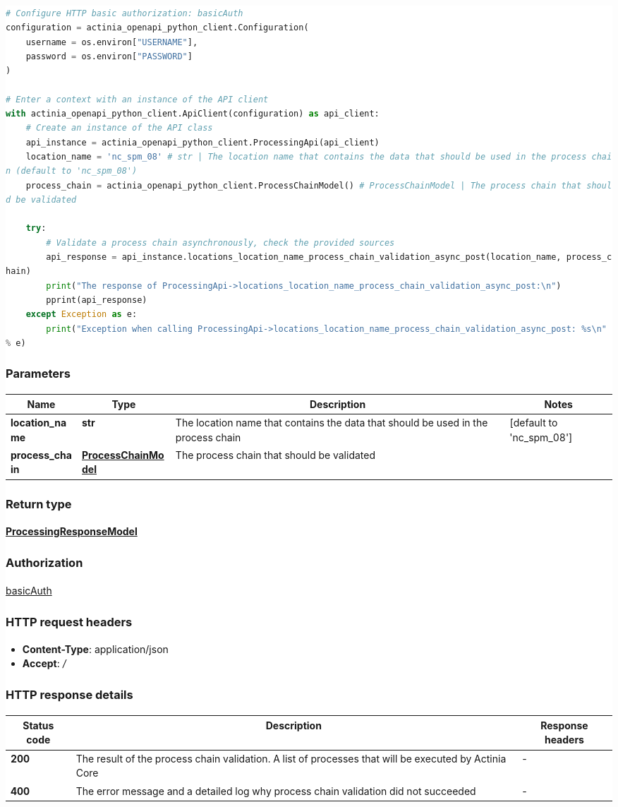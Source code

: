 ```python
# Configure HTTP basic authorization: basicAuth
configuration = actinia_openapi_python_client.Configuration(
    username = os.environ["USERNAME"],
    password = os.environ["PASSWORD"]
)

# Enter a context with an instance of the API client
with actinia_openapi_python_client.ApiClient(configuration) as api_client:
    # Create an instance of the API class
    api_instance = actinia_openapi_python_client.ProcessingApi(api_client)
    location_name = 'nc_spm_08' # str | The location name that contains the data that should be used in the process chain (default to 'nc_spm_08')
    process_chain = actinia_openapi_python_client.ProcessChainModel() # ProcessChainModel | The process chain that should be validated

    try:
        # Validate a process chain asynchronously, check the provided sources
        api_response = api_instance.locations_location_name_process_chain_validation_async_post(location_name, process_chain)
        print("The response of ProcessingApi->locations_location_name_process_chain_validation_async_post:\n")
        pprint(api_response)
    except Exception as e:
        print("Exception when calling ProcessingApi->locations_location_name_process_chain_validation_async_post: %s\n" % e)
```



### Parameters

Name | Type | Description  | Notes
------------- | ------------- | ------------- | -------------
 **location_name** | **str**| The location name that contains the data that should be used in the process chain | [default to &#39;nc_spm_08&#39;]
 **process_chain** | [**ProcessChainModel**](ProcessChainModel.md)| The process chain that should be validated | 

### Return type

[**ProcessingResponseModel**](ProcessingResponseModel.md)

### Authorization

[basicAuth](../README.md#basicAuth)

### HTTP request headers

 - **Content-Type**: application/json
 - **Accept**: */*

### HTTP response details
| Status code | Description | Response headers |
|-------------|-------------|------------------|
**200** | The result of the process chain validation. A list of processes that will be executed by Actinia Core |  -  |
**400** | The error message and a detailed log why process chain validation did not succeeded |  -  |
